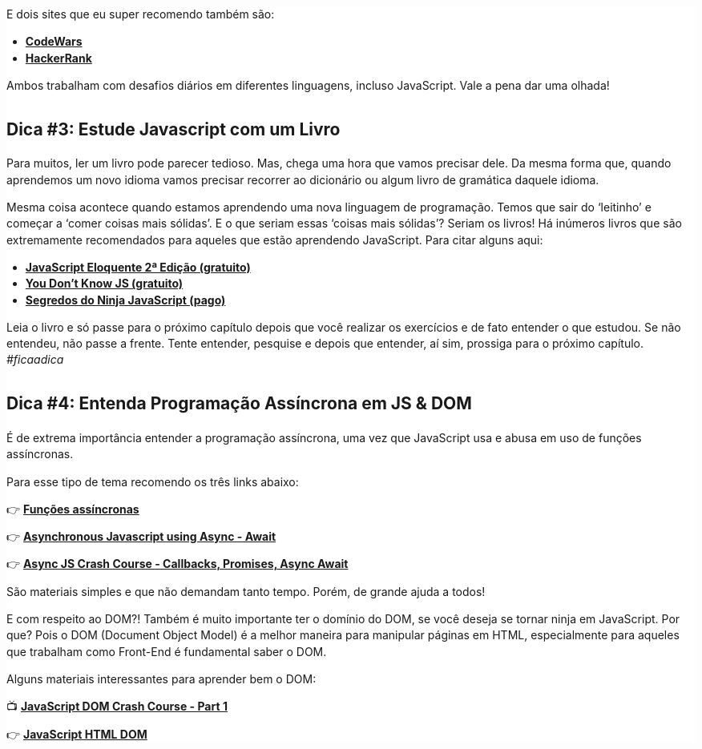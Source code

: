 E dois sites que eu super recomendo também são:

- **[CodeWars](https://www.codewars.com/)**
- **[HackerRank](https://www.hackerrank.com/)**

Ambos trabalham com desafios diários em diferentes linguagens, incluso JavaScript. Vale a pena dar uma olhada!

## Dica #3: Estude Javascript com um Livro

Para muitos, ler um livro pode parecer tedioso. Mas, chega uma hora que vamos precisar dele. Da mesma forma que, quando aprendemos um novo idioma vamos precisar recorrer ao dicionário ou algum livro de gramática daquele idioma.

Mesma coisa acontece quando estamos aprendendo uma nova linguagem de programação. Temos que sair do ‘leitinho’ e começar a ‘comer coisas mais sólidas’. E o que seriam essas ‘coisas mais sólidas’? Seriam os livros! Há inúmeros livros que são extremamente recomendados para aqueles que estão aprendendo JavaScript. Para citar alguns aqui:

- **[JavaScript Eloquente 2ª Edição (gratuito)](https://github.com/braziljs/eloquente-javascript)**
- **[You Don’t Know JS (gratuito)](https://github.com/getify/You-Dont-Know-JS)**
- **[Segredos do Ninja JavaScript (pago)](https://www.amazon.com.br/Segredos-Ninja-Javascript-John-Resig/dp/8575223283)**

Leia o livro e só passe para o próximo capítulo depois que você realizar os exercícios e de fato entender o que estudou. Se não entendeu, não passe a frente. Tente entender, pesquise e depois que entender, aí sim, prossiga para o próximo capítulo. _#ficaadica_

## Dica #4: Entenda Programação Assíncrona em JS & DOM

É de extrema importância entender a programação assíncrona, uma vez que JavaScript usa e abusa em uso de funções assíncronas.

Para esse tipo de tema recomendo os três links abaixo:

👉 **[Funções assíncronas](https://developer.mozilla.org/pt-BR/docs/Web/JavaScript/Reference/Statements/funcoes_assincronas?source=post_page-----31a963ad17a1----------------------)**

👉 **[Asynchronous Javascript using Async - Await](https://scotch.io/tutorials/asynchronous-javascript-using-async-await?source=post_page-----31a963ad17a1----------------------)**

👉 **[Async JS Crash Course - Callbacks, Promises, Async Await](https://www.youtube.com/watch?v=PoRJizFvM7s)**


São materiais simples e que não demandam tanto tempo. Porém, de grande ajuda a todos!

E com respeito ao DOM?! Também é muito importante ter o domínio do DOM, se você deseja se tornar ninja em JavaScript. Por que? Pois o DOM (Document Object Model) é a melhor maneira para manipular páginas em HTML, especialmente para aqueles que trabalham como Front-End é fundamental saber o DOM.

Alguns materiais interessantes para aprender bem o DOM:

📺 **[JavaScript DOM Crash Course - Part 1](https://www.youtube.com/watch?list=PLillGF-RfqbYE6Ik_EuXA2iZFcE082B3s&v=0ik6X4DJKCc)**

👉  **[JavaScript HTML DOM](https://www.w3schools.com/js/js_htmldom.asp?source=post_page-----31a963ad17a1----------------------)**
